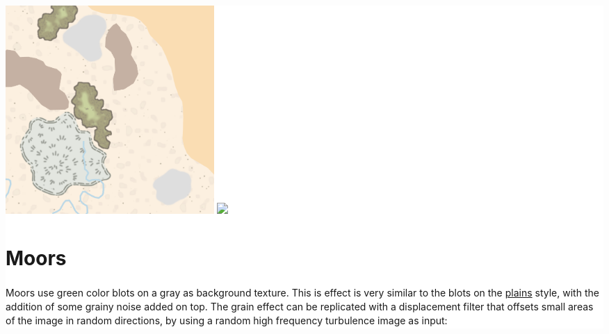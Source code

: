 <img src="https://raw.githubusercontent.com/jonovotny/vectorized-realms/gh-pages/svg/24-07-03-swamps/marsh-final.png" width=300px/> <img src="https://raw.githubusercontent.com/jonovotny/vectorized-realms/gh-pages/svg/24-07-03-swamps/marsh-target.png" width=300px/>

# Moors

Moors use green color blots on a gray as background texture. This is effect is very similar to the blots on the [plains](/vectorized-realms/plains/) style, with the addition of some grainy noise added on top. The grain effect can be replicated with a displacement filter that offsets small areas of the image in random directions, by using a random high frequency turbulence image as input: 
